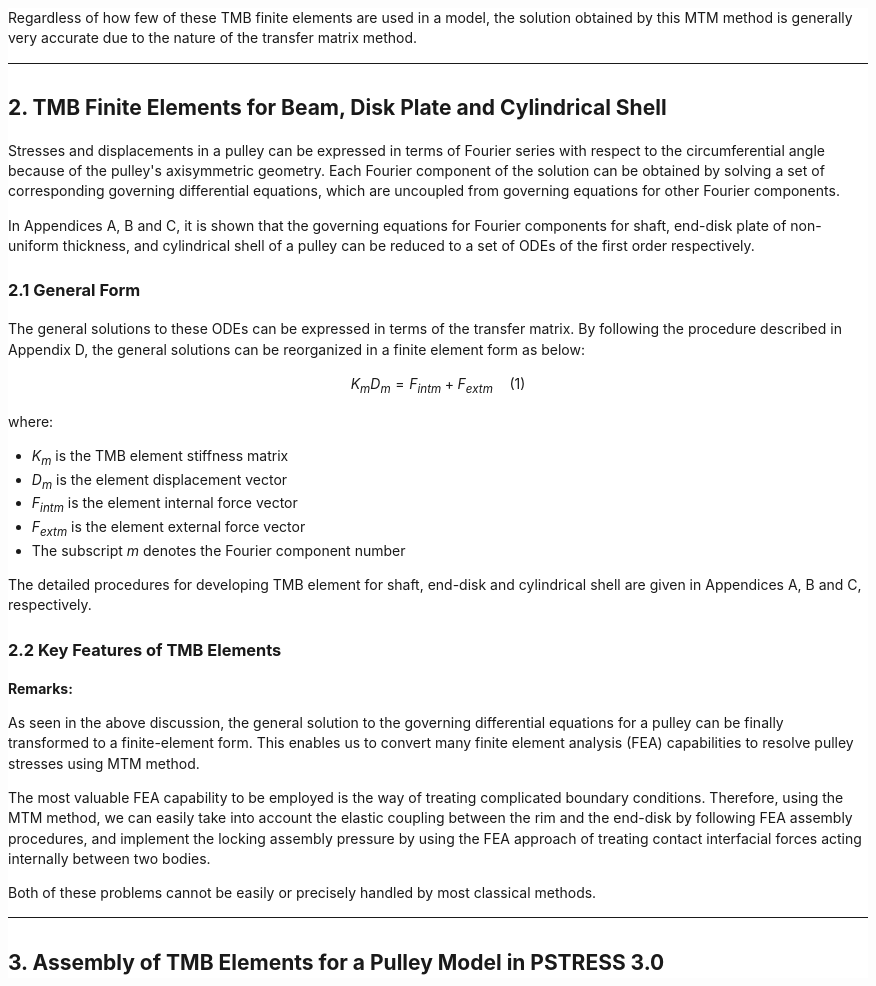 Regardless of how few of these TMB finite elements are used in a model, the solution obtained by this MTM method is generally very accurate due to the nature of the transfer matrix method.

---

## 2. TMB Finite Elements for Beam, Disk Plate and Cylindrical Shell

Stresses and displacements in a pulley can be expressed in terms of Fourier series with respect to the circumferential angle because of the pulley's axisymmetric geometry. Each Fourier component of the solution can be obtained by solving a set of corresponding governing differential equations, which are uncoupled from governing equations for other Fourier components.

In Appendices A, B and C, it is shown that the governing equations for Fourier components for shaft, end-disk plate of non-uniform thickness, and cylindrical shell of a pulley can be reduced to a set of ODEs of the first order respectively.

### 2.1 General Form

The general solutions to these ODEs can be expressed in terms of the transfer matrix. By following the procedure described in Appendix D, the general solutions can be reorganized in a finite element form as below:

$$K_m D_m = F_{int m} + F_{ext m} \quad (1)$$

where:
- $K_m$ is the TMB element stiffness matrix
- $D_m$ is the element displacement vector
- $F_{int m}$ is the element internal force vector
- $F_{ext m}$ is the element external force vector
- The subscript $m$ denotes the Fourier component number

The detailed procedures for developing TMB element for shaft, end-disk and cylindrical shell are given in Appendices A, B and C, respectively.

### 2.2 Key Features of TMB Elements

**Remarks:**

As seen in the above discussion, the general solution to the governing differential equations for a pulley can be finally transformed to a finite-element form. This enables us to convert many finite element analysis (FEA) capabilities to resolve pulley stresses using MTM method.

The most valuable FEA capability to be employed is the way of treating complicated boundary conditions. Therefore, using the MTM method, we can easily take into account the elastic coupling between the rim and the end-disk by following FEA assembly procedures, and implement the locking assembly pressure by using the FEA approach of treating contact interfacial forces acting internally between two bodies.

Both of these problems cannot be easily or precisely handled by most classical methods.

---

## 3. Assembly of TMB Elements for a Pulley Model in PSTRESS 3.0
